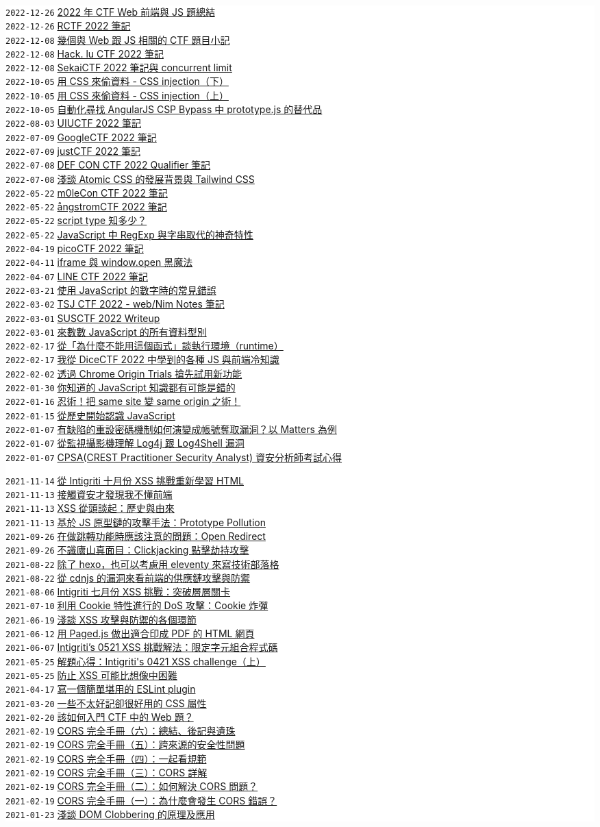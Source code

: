 `2022-12-26` [2022 年 CTF Web 前端與 JS 題總結](https://github.com/aszx87410/blog/issues/132)  
`2022-12-26` [RCTF 2022 筆記](https://github.com/aszx87410/blog/issues/131)  
`2022-12-08` [幾個與 Web 跟 JS 相關的 CTF 題目小記](https://github.com/aszx87410/blog/issues/130)  
`2022-12-08` [Hack. lu CTF 2022 筆記](https://github.com/aszx87410/blog/issues/129)  
`2022-12-08` [SekaiCTF 2022 筆記與 concurrent limit](https://github.com/aszx87410/blog/issues/128)  
`2022-10-05` [用 CSS 來偷資料 - CSS injection（下）](https://github.com/aszx87410/blog/issues/127)  
`2022-10-05` [用 CSS 來偷資料 - CSS injection（上）](https://github.com/aszx87410/blog/issues/126)  
`2022-10-05` [自動化尋找 AngularJS CSP Bypass 中 prototype.js 的替代品](https://github.com/aszx87410/blog/issues/125)  
`2022-08-03` [UIUCTF 2022 筆記](https://github.com/aszx87410/blog/issues/124)  
`2022-07-09` [GoogleCTF 2022 筆記](https://github.com/aszx87410/blog/issues/123)  
`2022-07-09` [justCTF 2022 筆記](https://github.com/aszx87410/blog/issues/122)  
`2022-07-08` [DEF CON CTF 2022 Qualifier 筆記](https://github.com/aszx87410/blog/issues/121)  
`2022-07-08` [淺談 Atomic CSS 的發展背景與 Tailwind CSS](https://github.com/aszx87410/blog/issues/120)  
`2022-05-22` [m0leCon CTF 2022 筆記](https://github.com/aszx87410/blog/issues/119)  
`2022-05-22` [ångstromCTF 2022 筆記](https://github.com/aszx87410/blog/issues/118)  
`2022-05-22` [script type 知多少？](https://github.com/aszx87410/blog/issues/117)  
`2022-05-22` [JavaScript 中 RegExp 與字串取代的神奇特性](https://github.com/aszx87410/blog/issues/116)  
`2022-04-19` [picoCTF 2022 筆記](https://github.com/aszx87410/blog/issues/115)  
`2022-04-11` [iframe 與 window.open 黑魔法](https://github.com/aszx87410/blog/issues/114)  
`2022-04-07` [LINE CTF 2022 筆記](https://github.com/aszx87410/blog/issues/113)  
`2022-03-21` [使用 JavaScript 的數字時的常見錯誤](https://github.com/aszx87410/blog/issues/112)  
`2022-03-02` [TSJ CTF 2022 - web/Nim Notes 筆記](https://github.com/aszx87410/blog/issues/111)  
`2022-03-01` [SUSCTF 2022 Writeup](https://github.com/aszx87410/blog/issues/110)  
`2022-03-01` [來數數 JavaScript 的所有資料型別](https://github.com/aszx87410/blog/issues/109)  
`2022-02-17` [從「為什麼不能用這個函式」談執行環境（runtime）](https://github.com/aszx87410/blog/issues/108)  
`2022-02-17` [我從 DiceCTF 2022 中學到的各種 JS 與前端冷知識](https://github.com/aszx87410/blog/issues/107)  
`2022-02-02` [透過 Chrome Origin Trials 搶先試用新功能](https://github.com/aszx87410/blog/issues/106)  
`2022-01-30` [你知道的 JavaScript 知識都有可能是錯的](https://github.com/aszx87410/blog/issues/105)  
`2022-01-16` [忍術！把 same site 變 same origin 之術！](https://github.com/aszx87410/blog/issues/96)  
`2022-01-15` [從歷史開始認識 JavaScript](https://github.com/aszx87410/blog/issues/95)  
`2022-01-07` [有缺陷的重設密碼機制如何演變成帳號奪取漏洞？以 Matters 為例](https://github.com/aszx87410/blog/issues/94)  
`2022-01-07` [從監視攝影機理解 Log4j 跟 Log4Shell 漏洞](https://github.com/aszx87410/blog/issues/93)  
`2022-01-07` [CPSA(CREST Practitioner Security Analyst) 資安分析師考試心得](https://github.com/aszx87410/blog/issues/92)  

`2021-11-14`  [從 Intigriti 十月份 XSS 挑戰重新學習 HTML](https://github.com/aszx87410/blog/issues/91)  
`2021-11-13`  [接觸資安才發現我不懂前端](https://github.com/aszx87410/blog/issues/90)  
`2021-11-13`  [XSS 從頭談起：歷史與由來](https://github.com/aszx87410/blog/issues/89)  
`2021-11-13`  [基於 JS 原型鏈的攻擊手法：Prototype Pollution](https://github.com/aszx87410/blog/issues/88)   
`2021-09-26`  [在做跳轉功能時應該注意的問題：Open Redirect ](https://github.com/aszx87410/blog/issues/87)  
`2021-09-26`  [不識廬山真面目：Clickjacking 點擊劫持攻擊](https://github.com/aszx87410/blog/issues/86)  
`2021-08-22`  [除了 hexo，也可以考慮用 eleventy 來寫技術部落格](https://github.com/aszx87410/blog/issues/85)  
`2021-08-22`  [從 cdnjs 的漏洞來看前端的供應鏈攻擊與防禦](https://github.com/aszx87410/blog/issues/84)  
`2021-08-06`  [Intigriti 七月份 XSS 挑戰：突破層層關卡](https://github.com/aszx87410/blog/issues/83)  
`2021-07-10`  [利用 Cookie 特性進行的 DoS 攻擊：Cookie 炸彈](https://github.com/aszx87410/blog/issues/82)  
`2021-06-19`  [淺談 XSS 攻擊與防禦的各個環節](https://github.com/aszx87410/blog/issues/81)  
`2021-06-12`  [用 Paged.js 做出適合印成 PDF 的 HTML 網頁](https://github.com/aszx87410/blog/issues/80)  
`2021-06-07`  [Intigriti’s 0521 XSS 挑戰解法：限定字元組合程式碼](https://github.com/aszx87410/blog/issues/79)  
`2021-05-25`  [解題心得：Intigriti's 0421 XSS challenge（上）](https://github.com/aszx87410/blog/issues/78)  
`2021-05-25`  [防止 XSS 可能比想像中困難](https://github.com/aszx87410/blog/issues/77)  
`2021-04-17`  [寫一個簡單堪用的 ESLint plugin](https://github.com/aszx87410/blog/issues/76)  
`2021-03-20`  [一些不太好記卻很好用的 CSS 屬性](https://github.com/aszx87410/blog/issues/75)  
`2021-02-20`  [該如何入門 CTF 中的 Web 題？ ](https://github.com/aszx87410/blog/issues/74)  
`2021-02-19`  [CORS 完全手冊（六）：總結、後記與遺珠](https://github.com/aszx87410/blog/issues/73)  
`2021-02-19`  [CORS 完全手冊（五）：跨來源的安全性問題](https://github.com/aszx87410/blog/issues/72)  
`2021-02-19`  [CORS 完全手冊（四）：一起看規範](https://github.com/aszx87410/blog/issues/71)  
`2021-02-19`  [CORS 完全手冊（三）：CORS 詳解](https://github.com/aszx87410/blog/issues/70)  
`2021-02-19`  [CORS 完全手冊（二）：如何解決 CORS 問題？](https://github.com/aszx87410/blog/issues/69)  
`2021-02-19`  [CORS 完全手冊（一）：為什麼會發生 CORS 錯誤？](https://github.com/aszx87410/blog/issues/68)  
`2021-01-23`  [淺談 DOM Clobbering 的原理及應用](https://github.com/aszx87410/blog/issues/67)  
